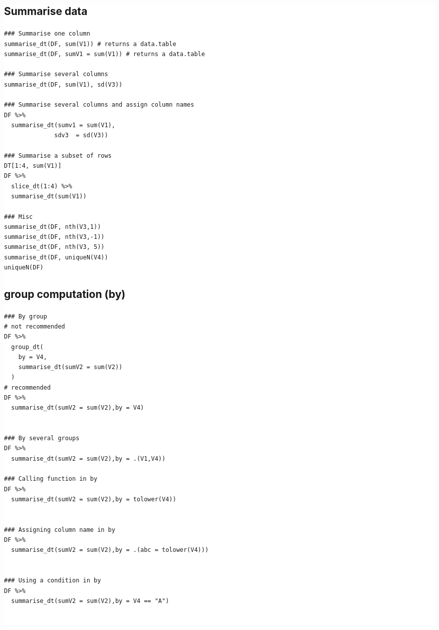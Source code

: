 ## Summarise data
```{r}
### Summarise one column
summarise_dt(DF, sum(V1)) # returns a data.table
summarise_dt(DF, sumV1 = sum(V1)) # returns a data.table

### Summarise several columns
summarise_dt(DF, sum(V1), sd(V3))

### Summarise several columns and assign column names
DF %>%
  summarise_dt(sumv1 = sum(V1),
              sdv3  = sd(V3))

### Summarise a subset of rows
DT[1:4, sum(V1)]
DF %>%
  slice_dt(1:4) %>%
  summarise_dt(sum(V1))

### Misc
summarise_dt(DF, nth(V3,1))
summarise_dt(DF, nth(V3,-1))
summarise_dt(DF, nth(V3, 5))
summarise_dt(DF, uniqueN(V4))
uniqueN(DF)
```


## group computation (by)
```{r}
### By group
# not recommended
DF %>%
  group_dt(
    by = V4,
    summarise_dt(sumV2 = sum(V2))
  )
# recommended
DF %>% 
  summarise_dt(sumV2 = sum(V2),by = V4)


### By several groups
DF %>% 
  summarise_dt(sumV2 = sum(V2),by = .(V1,V4))

### Calling function in by
DF %>% 
  summarise_dt(sumV2 = sum(V2),by = tolower(V4))


### Assigning column name in by
DF %>% 
  summarise_dt(sumV2 = sum(V2),by = .(abc = tolower(V4)))


### Using a condition in by
DF %>% 
  summarise_dt(sumV2 = sum(V2),by = V4 == "A")



```